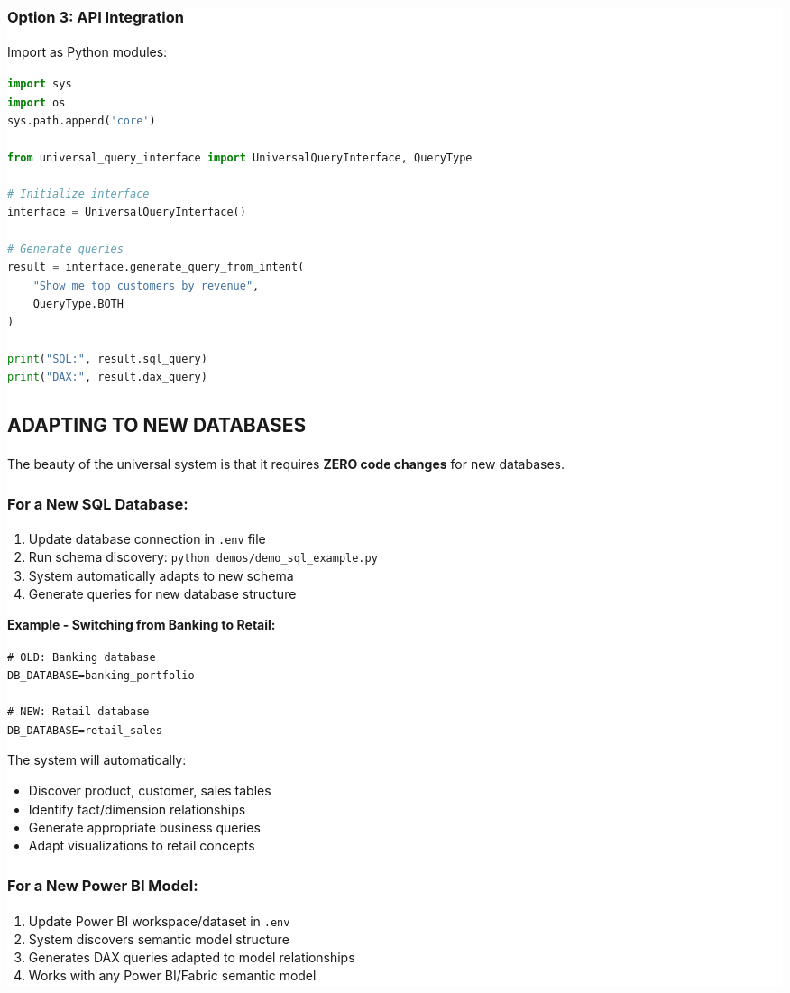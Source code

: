### Option 3: API Integration
Import as Python modules:

```python
import sys
import os
sys.path.append('core')

from universal_query_interface import UniversalQueryInterface, QueryType

# Initialize interface
interface = UniversalQueryInterface()

# Generate queries
result = interface.generate_query_from_intent(
    "Show me top customers by revenue", 
    QueryType.BOTH
)

print("SQL:", result.sql_query)
print("DAX:", result.dax_query)
```

## ADAPTING TO NEW DATABASES

The beauty of the universal system is that it requires **ZERO code changes** for new databases.

### For a New SQL Database:
1. Update database connection in `.env` file
2. Run schema discovery: `python demos/demo_sql_example.py`
3. System automatically adapts to new schema
4. Generate queries for new database structure

**Example - Switching from Banking to Retail:**
```env
# OLD: Banking database
DB_DATABASE=banking_portfolio

# NEW: Retail database  
DB_DATABASE=retail_sales
```

The system will automatically:
- Discover product, customer, sales tables
- Identify fact/dimension relationships
- Generate appropriate business queries
- Adapt visualizations to retail concepts

### For a New Power BI Model:
1. Update Power BI workspace/dataset in `.env`
2. System discovers semantic model structure
3. Generates DAX queries adapted to model relationships
4. Works with any Power BI/Fabric semantic model
